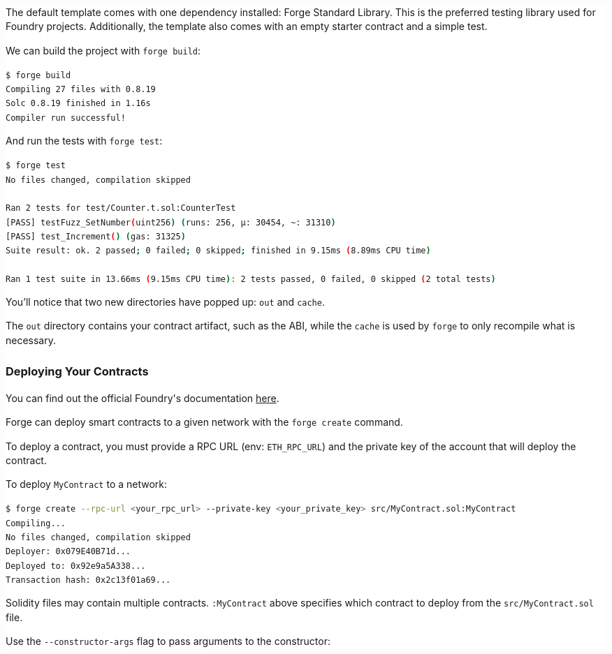The default template comes with one dependency installed: Forge Standard Library. This is the preferred testing library used for Foundry projects. Additionally, the template also comes with an empty starter contract and a simple test.

We can build the project with `forge build`:

```sh
$ forge build
Compiling 27 files with 0.8.19
Solc 0.8.19 finished in 1.16s
Compiler run successful!
```

And run the tests with `forge test`:

```sh
$ forge test
No files changed, compilation skipped

Ran 2 tests for test/Counter.t.sol:CounterTest
[PASS] testFuzz_SetNumber(uint256) (runs: 256, μ: 30454, ~: 31310)
[PASS] test_Increment() (gas: 31325)
Suite result: ok. 2 passed; 0 failed; 0 skipped; finished in 9.15ms (8.89ms CPU time)

Ran 1 test suite in 13.66ms (9.15ms CPU time): 2 tests passed, 0 failed, 0 skipped (2 total tests)
```

You’ll notice that two new directories have popped up: `out` and `cache`.

The `out` directory contains your contract artifact, such as the ABI, while the `cache` is used by `forge` to only recompile what is necessary.

### Deploying Your Contracts

You can find out the official Foundry's documentation [here](https://book.getfoundry.sh/forge/deploying).

Forge can deploy smart contracts to a given network with the `forge create` command.

To deploy a contract, you must provide a RPC URL (env: `ETH_RPC_URL`) and the private key of the account that will deploy the contract.

To deploy `MyContract` to a network:

```sh
$ forge create --rpc-url <your_rpc_url> --private-key <your_private_key> src/MyContract.sol:MyContract
Compiling...
No files changed, compilation skipped
Deployer: 0x079E40B71d...
Deployed to: 0x92e9a5A338...
Transaction hash: 0x2c13f01a69...
```

Solidity files may contain multiple contracts. `:MyContract` above specifies which contract to deploy from the `src/MyContract.sol` file.

Use the `--constructor-args` flag to pass arguments to the constructor:
